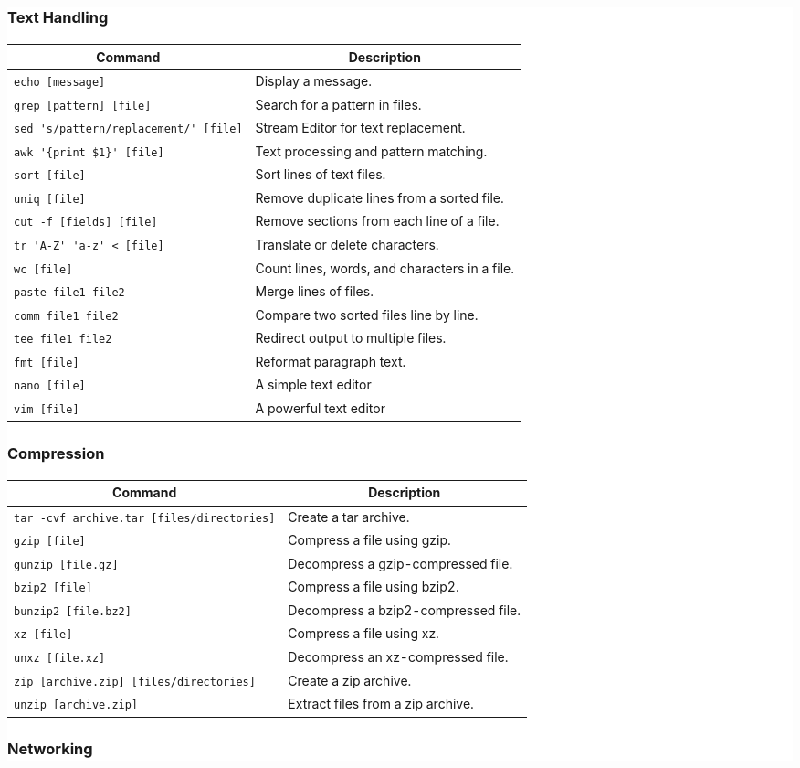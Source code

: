 ### Text Handling

| **Command**                           | **Description**                               |
| ------------------------------------- | --------------------------------------------- |
| `echo [message]`                      | Display a message.                            |
| `grep [pattern] [file]`               | Search for a pattern in files.                |
| `sed 's/pattern/replacement/' [file]` | Stream Editor for text replacement.           |
| `awk '{print $1}' [file]`             | Text processing and pattern matching.         |
| `sort [file]`                         | Sort lines of text files.                     |
| `uniq [file]`                         | Remove duplicate lines from a sorted file.    |
| `cut -f [fields] [file]`              | Remove sections from each line of a file.     |
| `tr 'A-Z' 'a-z' < [file]`             | Translate or delete characters.               |
| `wc [file]`                           | Count lines, words, and characters in a file. |
| `paste file1 file2`                   | Merge lines of files.                         |
| `comm file1 file2`                    | Compare two sorted files line by line.        |
| `tee file1 file2`                     | Redirect output to multiple files.            |
| `fmt [file]`                          | Reformat paragraph text.                      |
| `nano [file]`                         | A simple text editor                          |
| `vim [file]`                          | A powerful text editor                        |

### Compression

| **Command**                                | **Description**                     |
| ------------------------------------------ | ----------------------------------- |
| `tar -cvf archive.tar [files/directories]` | Create a tar archive.               |
| `gzip [file]`                              | Compress a file using gzip.         |
| `gunzip [file.gz]`                         | Decompress a gzip-compressed file.  |
| `bzip2 [file]`                             | Compress a file using bzip2.        |
| `bunzip2 [file.bz2]`                       | Decompress a bzip2-compressed file. |
| `xz [file]`                                | Compress a file using xz.           |
| `unxz [file.xz]`                           | Decompress an xz-compressed file.   |
| `zip [archive.zip] [files/directories]`    | Create a zip archive.               |
| `unzip [archive.zip]`                      | Extract files from a zip archive.   |

### Networking
